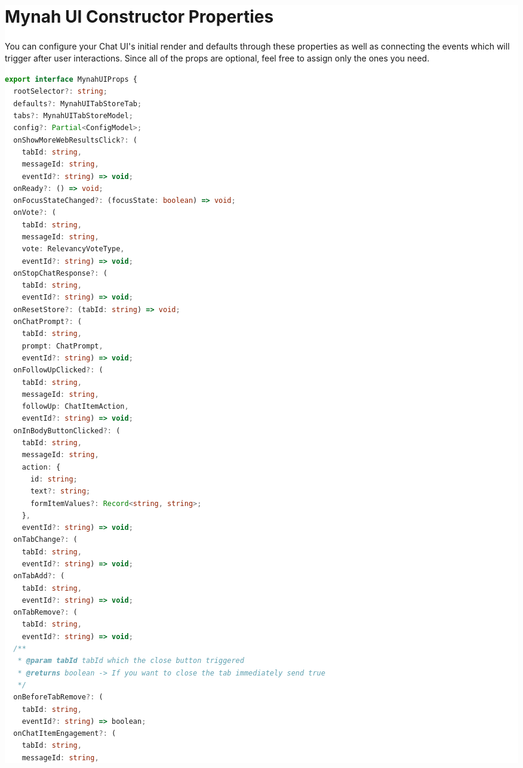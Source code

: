 # Mynah UI Constructor Properties
You can configure your Chat UI's initial render and defaults through these properties as well as connecting the events which will trigger after user interactions. Since all of the props are optional, feel free to assign only the ones you need.
```typescript
export interface MynahUIProps {
  rootSelector?: string;
  defaults?: MynahUITabStoreTab;
  tabs?: MynahUITabStoreModel;
  config?: Partial<ConfigModel>;
  onShowMoreWebResultsClick?: (
    tabId: string,
    messageId: string,
    eventId?: string) => void;
  onReady?: () => void;
  onFocusStateChanged?: (focusState: boolean) => void;
  onVote?: (
    tabId: string,
    messageId: string,
    vote: RelevancyVoteType,
    eventId?: string) => void;
  onStopChatResponse?: (
    tabId: string,
    eventId?: string) => void;
  onResetStore?: (tabId: string) => void;
  onChatPrompt?: (
    tabId: string,
    prompt: ChatPrompt,
    eventId?: string) => void;
  onFollowUpClicked?: (
    tabId: string,
    messageId: string,
    followUp: ChatItemAction,
    eventId?: string) => void;
  onInBodyButtonClicked?: (
    tabId: string,
    messageId: string,
    action: {
      id: string;
      text?: string;
      formItemValues?: Record<string, string>;
    },
    eventId?: string) => void;
  onTabChange?: (
    tabId: string,
    eventId?: string) => void;
  onTabAdd?: (
    tabId: string,
    eventId?: string) => void;
  onTabRemove?: (
    tabId: string,
    eventId?: string) => void;
  /**
   * @param tabId tabId which the close button triggered
   * @returns boolean -> If you want to close the tab immediately send true
   */
  onBeforeTabRemove?: (
    tabId: string,
    eventId?: string) => boolean;
  onChatItemEngagement?: (
    tabId: string,
    messageId: string,
```